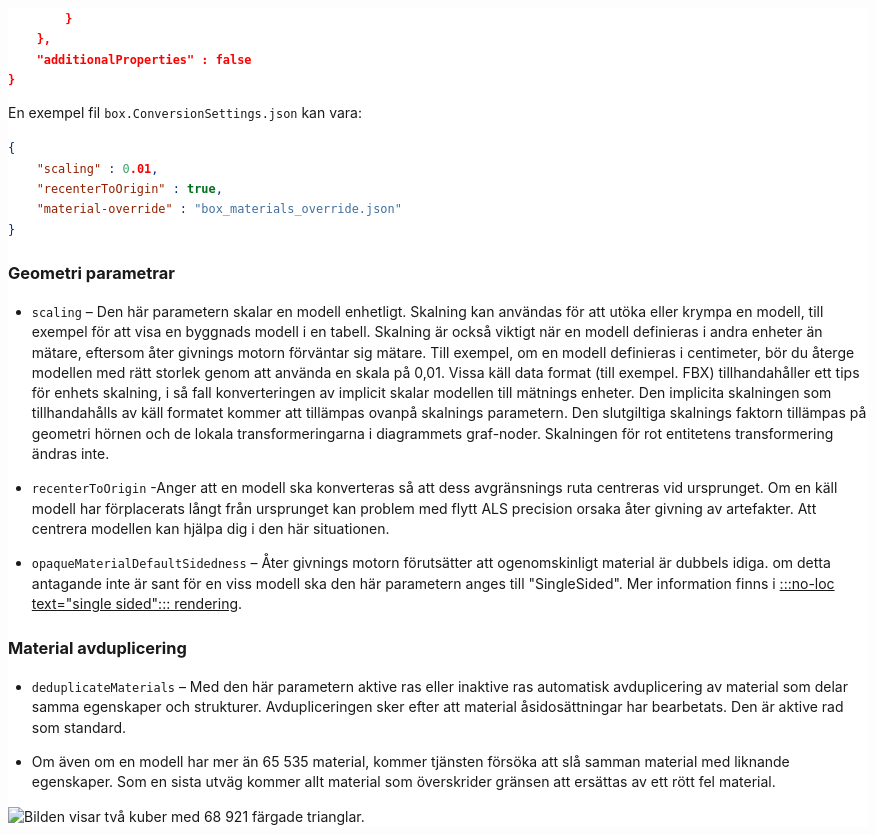 ```json
        }
    },
    "additionalProperties" : false
}
```

En exempel fil `box.ConversionSettings.json` kan vara:

```json
{
    "scaling" : 0.01,
    "recenterToOrigin" : true,
    "material-override" : "box_materials_override.json"
}
```

### <a name="geometry-parameters"></a>Geometri parametrar

* `scaling` – Den här parametern skalar en modell enhetligt. Skalning kan användas för att utöka eller krympa en modell, till exempel för att visa en byggnads modell i en tabell.
Skalning är också viktigt när en modell definieras i andra enheter än mätare, eftersom åter givnings motorn förväntar sig mätare.
Till exempel, om en modell definieras i centimeter, bör du återge modellen med rätt storlek genom att använda en skala på 0,01.
Vissa käll data format (till exempel. FBX) tillhandahåller ett tips för enhets skalning, i så fall konverteringen av implicit skalar modellen till mätnings enheter. Den implicita skalningen som tillhandahålls av käll formatet kommer att tillämpas ovanpå skalnings parametern.
Den slutgiltiga skalnings faktorn tillämpas på geometri hörnen och de lokala transformeringarna i diagrammets graf-noder. Skalningen för rot entitetens transformering ändras inte.

* `recenterToOrigin` -Anger att en modell ska konverteras så att dess avgränsnings ruta centreras vid ursprunget.
Om en käll modell har förplacerats långt från ursprunget kan problem med flytt ALS precision orsaka åter givning av artefakter.
Att centrera modellen kan hjälpa dig i den här situationen.

* `opaqueMaterialDefaultSidedness` – Åter givnings motorn förutsätter att ogenomskinligt material är dubbels idiga.
om detta antagande inte är sant för en viss modell ska den här parametern anges till "SingleSided". Mer information finns i [ :::no-loc text="single sided"::: rendering](../../overview/features/single-sided-rendering.md).

### <a name="material-de-duplication"></a>Material avduplicering

* `deduplicateMaterials` – Med den här parametern aktive ras eller inaktive ras automatisk avduplicering av material som delar samma egenskaper och strukturer. Avdupliceringen sker efter att material åsidosättningar har bearbetats. Den är aktive rad som standard.

* Om även om en modell har mer än 65 535 material, kommer tjänsten försöka att slå samman material med liknande egenskaper. Som en sista utväg kommer allt material som överskrider gränsen att ersättas av ett rött fel material.

![Bilden visar två kuber med 68 921 färgade trianglar.](media/mat-dedup.png?raw=true)
